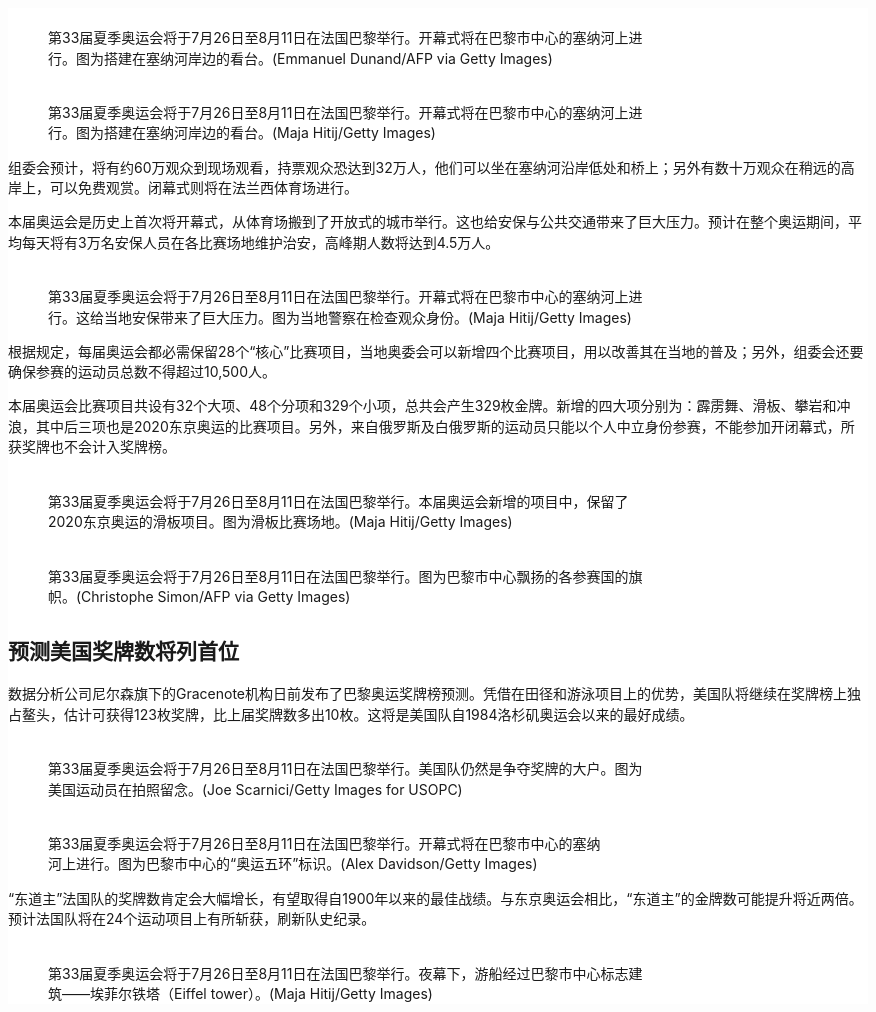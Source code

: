 <figure id="attachment_14295144" aria-describedby="caption-attachment-14295144" style="width: 599px" class="wp-caption aligncenter"><ahref=" https://i.epochtimes.com/assets/uploads/2024/07/id14295144-GettyImages-2161926271-645x400.jpg" target="_blank" rel="noreferrer noopener"> <img decoding="async" class=" wp-image-14295144" src="https://i.epochtimes.com/assets/uploads/2024/07/id14295144-GettyImages-2161926271-645x400.jpg" alt="" width="599" b="345" /></a><figcaption id="caption-attachment-14295144" class="wp-caption-text">第33届夏季奥运会将于7月26日至8月11日在法国巴黎举行。开幕式将在巴黎市中心的塞纳河上进行。图为搭建在塞纳河岸边的看台。(Emmanuel Dunand/AFP via Getty Images)</figcaption></figure>
<figure id="attachment_14295148" aria-describedby="caption-attachment-14295148" style="width: 600px" class="wp-caption aligncenter"><ahref=" https://i.epochtimes.com/assets/uploads/2024/07/id14295148-GettyImages-2162454288-600x400.jpg" target="_blank" rel="noreferrer noopener"> <img decoding="async" class="size-medium_vertical wp-image-14295148" src="https://i.epochtimes.com/assets/uploads/2024/07/id14295148-GettyImages-2162454288-600x400.jpg" alt="" width="600" b="400" /></a><figcaption id="caption-attachment-14295148" class="wp-caption-text">第33届夏季奥运会将于7月26日至8月11日在法国巴黎举行。开幕式将在巴黎市中心的塞纳河上进行。图为搭建在塞纳河岸边的看台。(Maja Hitij/Getty Images)</figcaption></figure>
<p>组委会预计，将有约60万观众到现场观看，持票观众恐达到32万人，他们可以坐在塞纳河沿岸低处和桥上；另外有数十万观众在稍远的高岸上，可以免费观赏。闭幕式则将在法兰西体育场进行。</p>
<p>本届奥运会是历史上首次将开幕式，从体育场搬到了开放式的城市举行。这也给安保与公共交通带来了巨大压力。预计在整个奥运期间，平均每天将有3万名安保人员在各比赛场地维护治安，高峰期人数将达到4.5万人。</p>
<figure id="attachment_14295154" aria-describedby="caption-attachment-14295154" style="width: 600px" class="wp-caption aligncenter"><ahref=" https://i.epochtimes.com/assets/uploads/2024/07/id14295154-GettyImages-2162815824-600x400.jpg" target="_blank" rel="noreferrer noopener"> <img decoding="async" class="size-medium_vertical wp-image-14295154" src="https://i.epochtimes.com/assets/uploads/2024/07/id14295154-GettyImages-2162815824-600x400.jpg" alt="" width="600" b="400" /></a><figcaption id="caption-attachment-14295154" class="wp-caption-text">第33届夏季奥运会将于7月26日至8月11日在法国巴黎举行。开幕式将在巴黎市中心的塞纳河上进行。这给当地安保带来了巨大压力。图为当地警察在检查观众身份。(Maja Hitij/Getty Images)</figcaption></figure>
<p>根据规定，每届奥运会都必需保留28个“核心”比赛项目，当地奥委会可以新增四个比赛项目，用以改善其在当地的普及；另外，组委会还要确保参赛的运动员总数不得超过10,500人。</p>
<p>本届奥运会比赛项目共设有32个大项、48个分项和329个小项，总共会产生329枚金牌。新增的四大项分别为：霹雳舞、滑板、攀岩和冲浪，其中后三项也是2020东京奥运的比赛项目。另外，来自俄罗斯及白俄罗斯的运动员只能以个人中立身份参赛，不能参加开闭幕式，所获奖牌也不会计入奖牌榜。</p>
<figure id="attachment_14295149" aria-describedby="caption-attachment-14295149" style="width: 600px" class="wp-caption aligncenter"><ahref=" https://i.epochtimes.com/assets/uploads/2024/07/id14295149-GettyImages-2162579568-600x400.jpg" target="_blank" rel="noreferrer noopener"> <img decoding="async" class="size-medium_vertical wp-image-14295149" src="https://i.epochtimes.com/assets/uploads/2024/07/id14295149-GettyImages-2162579568-600x400.jpg" alt="" width="600" b="400" /></a><figcaption id="caption-attachment-14295149" class="wp-caption-text">第33届夏季奥运会将于7月26日至8月11日在法国巴黎举行。本届奥运会新增的项目中，保留了2020东京奥运的滑板项目。图为滑板比赛场地。(Maja Hitij/Getty Images)</figcaption></figure>
<figure id="attachment_14295143" aria-describedby="caption-attachment-14295143" style="width: 600px" class="wp-caption aligncenter"><ahref=" https://i.epochtimes.com/assets/uploads/2024/07/id14295143-GettyImages-2161791721-600x400.jpg" target="_blank" rel="noreferrer noopener"> <img decoding="async" class="size-medium_vertical wp-image-14295143" src="https://i.epochtimes.com/assets/uploads/2024/07/id14295143-GettyImages-2161791721-600x400.jpg" alt="" width="600" b="400" /></a><figcaption id="caption-attachment-14295143" class="wp-caption-text">第33届夏季奥运会将于7月26日至8月11日在法国巴黎举行。图为巴黎市中心飘扬的各参赛国的旗帜。(Christophe Simon/AFP via Getty Images)</figcaption></figure>
<h2>预测美国奖牌数将列首位</h2>
<p>数据分析公司尼尔森旗下的Gracenote机构日前发布了巴黎奥运奖牌榜预测。凭借在田径和游泳项目上的优势，美国队将继续在奖牌榜上独占鳌头，估计可获得123枚奖牌，比上届奖牌数多出10枚。这将是美国队自1984洛杉矶奥运会以来的最好成绩。</p>
<figure id="attachment_14295151" aria-describedby="caption-attachment-14295151" style="width: 600px" class="wp-caption aligncenter"><ahref=" https://i.epochtimes.com/assets/uploads/2024/07/id14295151-GettyImages-2162674135-600x400.jpg" target="_blank" rel="noreferrer noopener"> <img decoding="async" class="size-medium_vertical wp-image-14295151" src="https://i.epochtimes.com/assets/uploads/2024/07/id14295151-GettyImages-2162674135-600x400.jpg" alt="" width="600" b="400" /></a><figcaption id="caption-attachment-14295151" class="wp-caption-text">第33届夏季奥运会将于7月26日至8月11日在法国巴黎举行。美国队仍然是争夺奖牌的大户。图为美国运动员在拍照留念。(Joe Scarnici/Getty Images for USOPC)</figcaption></figure>
<figure id="attachment_14295153" aria-describedby="caption-attachment-14295153" style="width: 564px" class="wp-caption aligncenter"><ahref=" https://i.epochtimes.com/assets/uploads/2024/07/id14295153-GettyImages-2162776033-564x400.jpg" target="_blank" rel="noreferrer noopener"> <img decoding="async" class="size-medium_vertical wp-image-14295153" src="https://i.epochtimes.com/assets/uploads/2024/07/id14295153-GettyImages-2162776033-564x400.jpg" alt="" width="564" b="400" /></a><figcaption id="caption-attachment-14295153" class="wp-caption-text">第33届夏季奥运会将于7月26日至8月11日在法国巴黎举行。开幕式将在巴黎市中心的塞纳河上进行。图为巴黎市中心的“奥运五环”标识。(Alex Davidson/Getty Images)</figcaption></figure>
<p>“东道主”法国队的奖牌数肯定会大幅增长，有望取得自1900年以来的最佳战绩。与东京奥运会相比，“东道主”的金牌数可能提升将近两倍。预计法国队将在24个运动项目上有所斩获，刷新队史纪录。</p>
<figure id="attachment_14295150" aria-describedby="caption-attachment-14295150" style="width: 597px" class="wp-caption aligncenter"><ahref=" https://i.epochtimes.com/assets/uploads/2024/07/id14295150-GettyImages-2162580518-600x400.jpg" target="_blank" rel="noreferrer noopener"> <img decoding="async" class=" wp-image-14295150" src="https://i.epochtimes.com/assets/uploads/2024/07/id14295150-GettyImages-2162580518-600x400.jpg" alt="" width="597" b="399" /></a><figcaption id="caption-attachment-14295150" class="wp-caption-text">第33届夏季奥运会将于7月26日至8月11日在法国巴黎举行。夜幕下，游船经过巴黎市中心标志建筑——埃菲尔铁塔（Eiffel tower）。(Maja Hitij/Getty Images)</figcaption></figure>